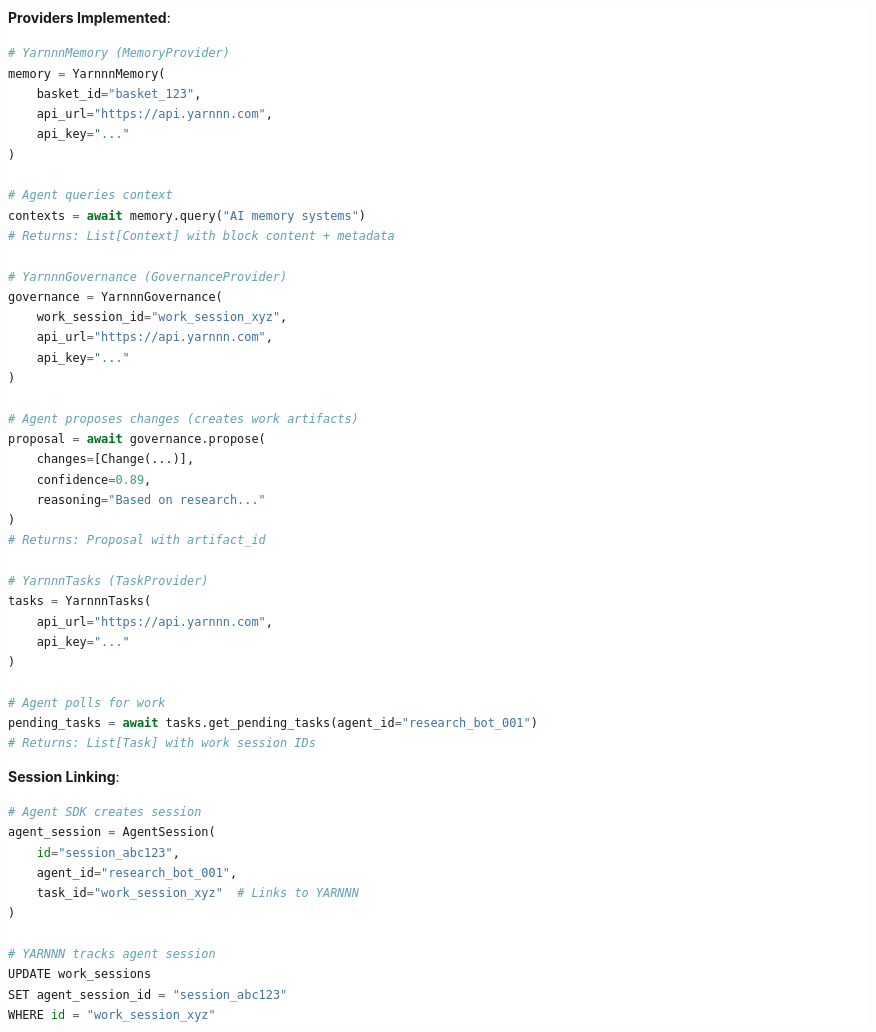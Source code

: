 **Providers Implemented**:

```python
# YarnnnMemory (MemoryProvider)
memory = YarnnnMemory(
    basket_id="basket_123",
    api_url="https://api.yarnnn.com",
    api_key="..."
)

# Agent queries context
contexts = await memory.query("AI memory systems")
# Returns: List[Context] with block content + metadata

# YarnnnGovernance (GovernanceProvider)
governance = YarnnnGovernance(
    work_session_id="work_session_xyz",
    api_url="https://api.yarnnn.com",
    api_key="..."
)

# Agent proposes changes (creates work artifacts)
proposal = await governance.propose(
    changes=[Change(...)],
    confidence=0.89,
    reasoning="Based on research..."
)
# Returns: Proposal with artifact_id

# YarnnnTasks (TaskProvider)
tasks = YarnnnTasks(
    api_url="https://api.yarnnn.com",
    api_key="..."
)

# Agent polls for work
pending_tasks = await tasks.get_pending_tasks(agent_id="research_bot_001")
# Returns: List[Task] with work session IDs
```

**Session Linking**:
```python
# Agent SDK creates session
agent_session = AgentSession(
    id="session_abc123",
    agent_id="research_bot_001",
    task_id="work_session_xyz"  # Links to YARNNN
)

# YARNNN tracks agent session
UPDATE work_sessions
SET agent_session_id = "session_abc123"
WHERE id = "work_session_xyz"
```
